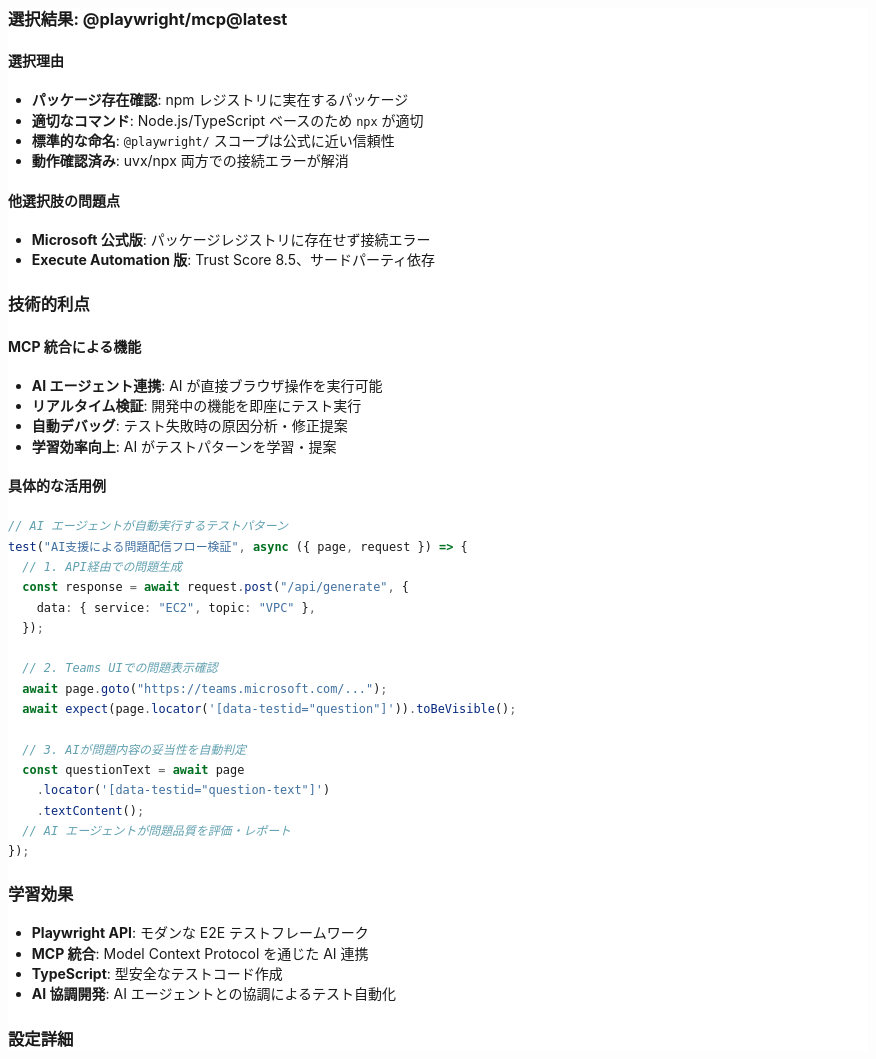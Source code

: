 ### 選択結果: @playwright/mcp@latest

#### 選択理由

- **パッケージ存在確認**: npm レジストリに実在するパッケージ
- **適切なコマンド**: Node.js/TypeScript ベースのため `npx` が適切
- **標準的な命名**: `@playwright/` スコープは公式に近い信頼性
- **動作確認済み**: uvx/npx 両方での接続エラーが解消

#### 他選択肢の問題点

- **Microsoft 公式版**: パッケージレジストリに存在せず接続エラー
- **Execute Automation 版**: Trust Score 8.5、サードパーティ依存

### 技術的利点

#### MCP 統合による機能

- **AI エージェント連携**: AI が直接ブラウザ操作を実行可能
- **リアルタイム検証**: 開発中の機能を即座にテスト実行
- **自動デバッグ**: テスト失敗時の原因分析・修正提案
- **学習効率向上**: AI がテストパターンを学習・提案

#### 具体的な活用例

```typescript
// AI エージェントが自動実行するテストパターン
test("AI支援による問題配信フロー検証", async ({ page, request }) => {
  // 1. API経由での問題生成
  const response = await request.post("/api/generate", {
    data: { service: "EC2", topic: "VPC" },
  });

  // 2. Teams UIでの問題表示確認
  await page.goto("https://teams.microsoft.com/...");
  await expect(page.locator('[data-testid="question"]')).toBeVisible();

  // 3. AIが問題内容の妥当性を自動判定
  const questionText = await page
    .locator('[data-testid="question-text"]')
    .textContent();
  // AI エージェントが問題品質を評価・レポート
});
```

### 学習効果

- **Playwright API**: モダンな E2E テストフレームワーク
- **MCP 統合**: Model Context Protocol を通じた AI 連携
- **TypeScript**: 型安全なテストコード作成
- **AI 協調開発**: AI エージェントとの協調によるテスト自動化

### 設定詳細
